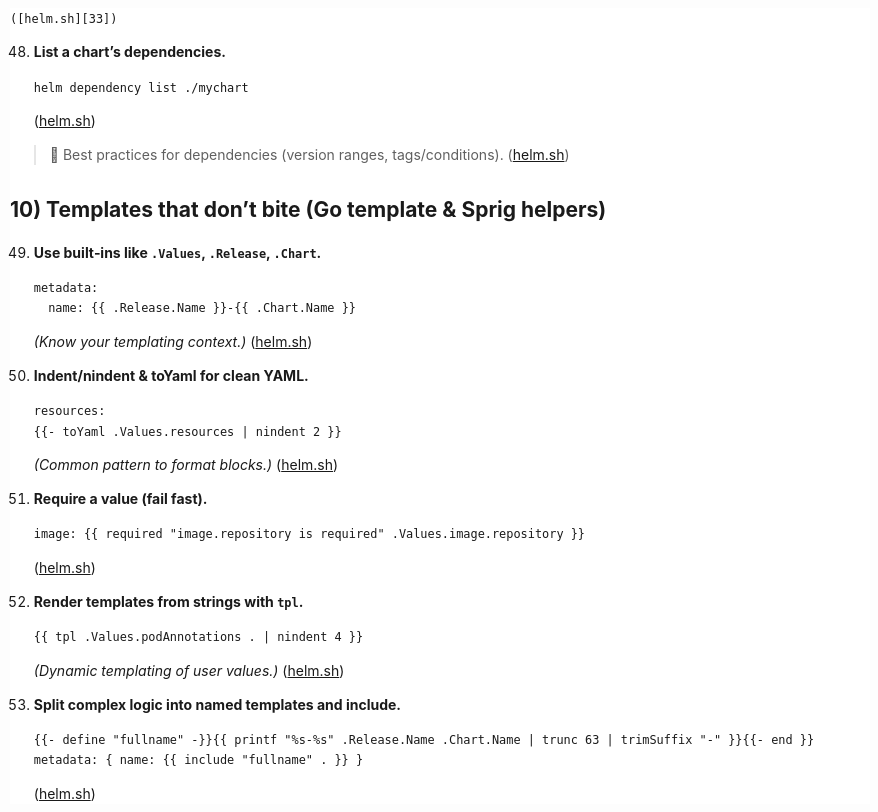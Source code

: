     ([helm.sh][33])

48. **List a chart’s dependencies.**

    ```bash
    helm dependency list ./mychart
    ```

    ([helm.sh][34])

> 📖 Best practices for dependencies (version ranges, tags/conditions). ([helm.sh][35])



## 10) Templates that don’t bite (Go template & Sprig helpers)

49. **Use built‑ins like `.Values`, `.Release`, `.Chart`.**

    ```gotemplate
    metadata:
      name: {{ .Release.Name }}-{{ .Chart.Name }}
    ```

    *(Know your templating context.)* ([helm.sh][36])

50. **Indent/nindent & toYaml for clean YAML.**

    ```gotemplate
    resources:
    {{- toYaml .Values.resources | nindent 2 }}
    ```

    *(Common pattern to format blocks.)* ([helm.sh][37])

51. **Require a value (fail fast).**

    ```gotemplate
    image: {{ required "image.repository is required" .Values.image.repository }}
    ```

    ([helm.sh][37])

52. **Render templates from strings with `tpl`.**

    ```gotemplate
    {{ tpl .Values.podAnnotations . | nindent 4 }}
    ```

    *(Dynamic templating of user values.)* ([helm.sh][38])

53. **Split complex logic into named templates and include.**

    ```gotemplate
    {{- define "fullname" -}}{{ printf "%s-%s" .Release.Name .Chart.Name | trunc 63 | trimSuffix "-" }}{{- end }}
    metadata: { name: {{ include "fullname" . }} }
    ```

    ([helm.sh][39])


[1]: https://helm.sh/docs/helm/ "Helm | Docs"
[2]: https://helm.sh/docs/intro/using_helm/ "Using Helm"
[3]: https://helm.sh/docs/topics/charts/ "Charts"
[4]: https://helm.sh/docs/helm/helm_version/ "Helm Version"
[5]: https://helm.sh/docs/helm/helm_env/ "Helm Env"
[6]: https://helm.sh/docs/helm/helm_completion_bash/ "Helm Completion Bash"
[7]: https://helm.sh/docs/helm/helm_repo_list/ "Helm Repo List"
[8]: https://helm.sh/docs/helm/helm_search_repo/ "Helm Search Repo"
[9]: https://helm.sh/docs/helm/helm_search/ "Helm Search"
[10]: https://helm.sh/docs/helm/helm_repo_index/ "Helm | Helm Repo Index"
[11]: https://helm.sh/docs/helm/helm_show_readme/ "Helm | Helm Show Readme"
[12]: https://helm.sh/docs/helm/helm_show_values/ "Helm Show Values"
[13]: https://helm.sh/docs/helm/helm_show_crds/ "Helm Show Crds"
[14]: https://helm.sh/docs/helm/helm_pull/ "Helm Pull"
[15]: https://artifacthub.io/packages/helm/artifact-hub/artifact-hub?modal=values-schema&path=hub.theme "artifact-hub 1.21.0 · artifacthub/artifact-hub"
[16]: https://helm.sh/docs/chart_template_guide/values_files/ "Values Files - Helm"
[17]: https://helm.sh/docs/chart_best_practices/custom_resource_definitions/ "Custom Resource Definitions"
[18]: https://helm.sh/docs/helm/helm_list/ "Helm List"
[19]: https://helm.sh/docs/helm/helm_status/ "Helm Status"
[20]: https://helm.sh/docs/helm/helm_get/ "Helm Get"
[21]: https://helm.sh/docs/helm/helm_get_notes/ "Helm Get Notes"
[22]: https://helm.sh/docs/helm/helm_history/ "Helm History"
[23]: https://helm.sh/docs/helm/helm_uninstall/ "Helm Uninstall"
[24]: https://helm.sh/docs/helm/helm_upgrade/ "Helm Upgrade"
[25]: https://helm.sh/docs/topics/advanced/ "Advanced Helm Techniques"
[26]: https://helm.sh/docs/chart_best_practices/values/ "Values"
[27]: https://helm.sh/docs/helm/helm_get_all/ "Helm Get All"
[28]: https://helm.sh/docs/helm/helm_create/ "Helm Create"
[29]: https://helm.sh/docs/helm/helm_lint/ "Helm Lint"
[30]: https://helm.sh/docs/helm/helm_package/ "Helm | Helm Package"
[31]: https://helm.sh/docs/topics/provenance/ "Helm | Helm Provenance and Integrity"
[32]: https://helm.sh/docs/helm/helm_dependency_update/ "Helm Dependency Update"
[33]: https://helm.sh/docs/helm/helm_dependency_build/ "Helm Dependency Build"
[34]: https://helm.sh/docs/helm/helm_dependency_list/ "Helm Dependency List"
[35]: https://helm.sh/docs/chart_best_practices/dependencies/ "Dependencies - Helm"
[36]: https://helm.sh/docs/chart_template_guide/builtin_objects/ "Built-in Objects"
[37]: https://helm.sh/docs/chart_template_guide/function_list/ "Template Function List"
[38]: https://helm.sh/docs/howto/charts_tips_and_tricks/ "Chart Development Tips and Tricks"
[39]: https://helm.sh/docs/chart_template_guide/named_templates/ "Named Templates"
[40]: https://helm.sh/docs/ "Helm | Docs"
[41]: https://helm.sh/docs/topics/charts_hooks/ "Chart Hooks"
[42]: https://helm.sh/docs/helm/helm_test/ "Helm Test"
[43]: https://helm.sh/docs/topics/registries/ "Helm | Use OCI-based registries"
[44]: https://github.com/databus23/helm-diff "databus23/helm-diff: A helm plugin that shows a diff ..."
[45]: https://helm.sh/docs/helm/helm_plugin_install/ "Helm Plugin Install"
[46]: https://argo-cd.readthedocs.io/en/latest/user-guide/helm/ "Helm - Argo CD - Declarative GitOps CD for Kubernetes"
[47]: https://helm.sh/docs/intro/cheatsheet/ "Cheat Sheet"
[48]: https://stackoverflow.com/questions/64325749/list-all-the-kubernetes-resources-related-to-a-helm-deployment-or-chart "List all the kubernetes resources related to a helm ..."
[49]: https://pkg.go.dev/github.com/norwoodj/helm-docs "helm-docs module - github.com/norwoodj/helm-docs - Go Packages"
[50]: https://helm.sh/docs/topics/chart_repository/ "Helm | The Chart Repository Guide"
[51]: https://helmfile.readthedocs.io/ "helmfile - Read the Docs"
